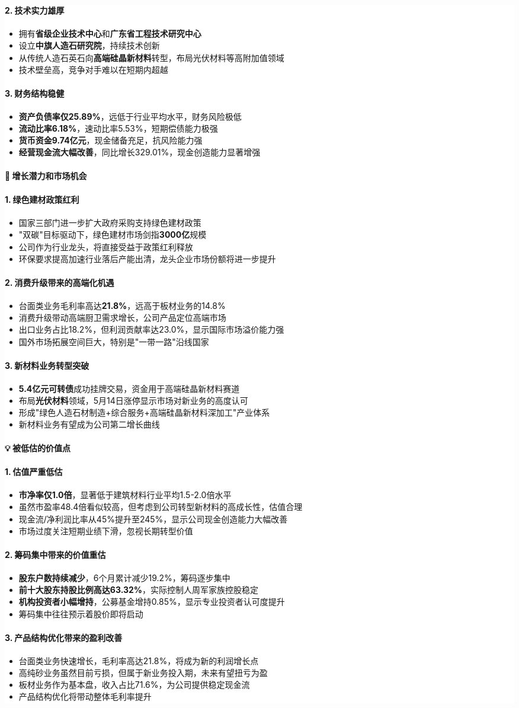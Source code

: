 #### 2. **技术实力雄厚**
- 拥有**省级企业技术中心**和**广东省工程技术研究中心**
- 设立**中旗人造石研究院**，持续技术创新
- 从传统人造石英石向**高端硅晶新材料**转型，布局光伏材料等高附加值领域
- 技术壁垒高，竞争对手难以在短期内超越

#### 3. **财务结构稳健**
- **资产负债率仅25.89%**，远低于行业平均水平，财务风险极低
- **流动比率6.18%**，速动比率5.53%，短期偿债能力极强
- **货币资金9.74亿元**，现金储备充足，抗风险能力强
- **经营现金流大幅改善**，同比增长329.01%，现金创造能力显著增强

#### 🚀 增长潜力和市场机会

#### 1. **绿色建材政策红利**
- 国家三部门进一步扩大政府采购支持绿色建材政策
- "双碳"目标驱动下，绿色建材市场剑指**3000亿**规模
- 公司作为行业龙头，将直接受益于政策红利释放
- 环保要求提高加速行业落后产能出清，龙头企业市场份额将进一步提升

#### 2. **消费升级带来的高端化机遇**
- 台面类业务毛利率高达**21.8%**，远高于板材业务的14.8%
- 消费升级带动高端厨卫需求增长，公司产品定位高端市场
- 出口业务占比18.2%，但利润贡献率达23.0%，显示国际市场溢价能力强
- 国外市场拓展空间巨大，特别是"一带一路"沿线国家

#### 3. **新材料业务转型突破**
- **5.4亿元可转债**成功挂牌交易，资金用于高端硅晶新材料赛道
- 布局**光伏材料**领域，5月14日涨停显示市场对新业务的高度认可
- 形成"绿色人造石材制造+综合服务+高端硅晶新材料深加工"产业体系
- 新材料业务有望成为公司第二增长曲线

#### 💡 被低估的价值点

#### 1. **估值严重低估**
- **市净率仅1.0倍**，显著低于建筑材料行业平均1.5-2.0倍水平
- 虽然市盈率48.4倍看似较高，但考虑到公司转型新材料的高成长性，估值合理
- 现金流/净利润比率从45%提升至245%，显示公司现金创造能力大幅改善
- 市场过度关注短期业绩下滑，忽视长期转型价值

#### 2. **筹码集中带来的价值重估**
- **股东户数持续减少**，6个月累计减少19.2%，筹码逐步集中
- **前十大股东持股比例高达63.32%**，实际控制人周军家族控股稳定
- **机构投资者小幅增持**，公募基金增持0.85%，显示专业投资者认可度提升
- 筹码集中往往预示着股价即将启动

#### 3. **产品结构优化带来的盈利改善**
- 台面类业务快速增长，毛利率高达21.8%，将成为新的利润增长点
- 高纯砂业务虽然目前亏损，但属于新业务投入期，未来有望扭亏为盈
- 板材业务作为基本盘，收入占比71.6%，为公司提供稳定现金流
- 产品结构优化将带动整体毛利率提升
